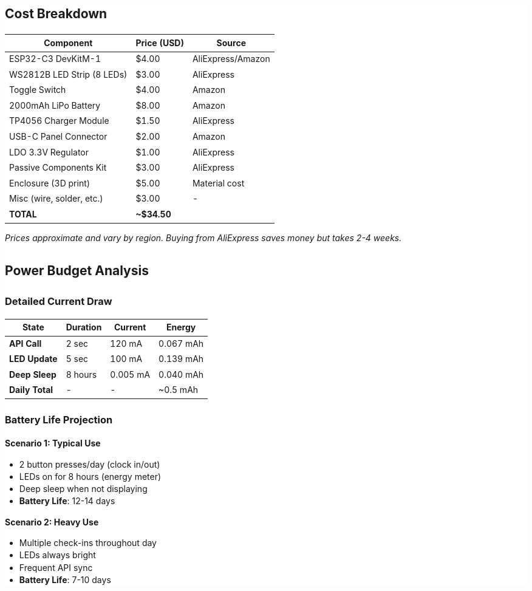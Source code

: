 ## Cost Breakdown

| Component | Price (USD) | Source |
|-----------|-------------|--------|
| ESP32-C3 DevKitM-1 | $4.00 | AliExpress/Amazon |
| WS2812B LED Strip (8 LEDs) | $3.00 | AliExpress |
| Toggle Switch | $4.00 | Amazon |
| 2000mAh LiPo Battery | $8.00 | Amazon |
| TP4056 Charger Module | $1.50 | AliExpress |
| USB-C Panel Connector | $2.00 | Amazon |
| LDO 3.3V Regulator | $1.00 | AliExpress |
| Passive Components Kit | $3.00 | AliExpress |
| Enclosure (3D print) | $5.00 | Material cost |
| Misc (wire, solder, etc.) | $3.00 | - |
| **TOTAL** | **~$34.50** | |

*Prices approximate and vary by region. Buying from AliExpress saves money but takes 2-4 weeks.*

## Power Budget Analysis

### Detailed Current Draw

| State | Duration | Current | Energy |
|-------|----------|---------|--------|
| **API Call** | 2 sec | 120 mA | 0.067 mAh |
| **LED Update** | 5 sec | 100 mA | 0.139 mAh |
| **Deep Sleep** | 8 hours | 0.005 mA | 0.040 mAh |
| **Daily Total** | - | - | ~0.5 mAh |

### Battery Life Projection

**Scenario 1: Typical Use**
- 2 button presses/day (clock in/out)
- LEDs on for 8 hours (energy meter)
- Deep sleep when not displaying
- **Battery Life**: 12-14 days

**Scenario 2: Heavy Use**
- Multiple check-ins throughout day
- LEDs always bright
- Frequent API sync
- **Battery Life**: 7-10 days
